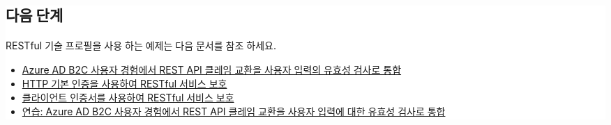 ## <a name="next-steps"></a>다음 단계

RESTful 기술 프로필을 사용 하는 예제는 다음 문서를 참조 하세요.

- [Azure AD B2C 사용자 경험에서 REST API 클레임 교환을 사용자 입력의 유효성 검사로 통합](rest-api-claims-exchange-dotnet.md)
- [HTTP 기본 인증을 사용하여 RESTful 서비스 보호](secure-rest-api-dotnet-basic-auth.md)
- [클라이언트 인증서를 사용하여 RESTful 서비스 보호](secure-rest-api-dotnet-certificate-auth.md)
- [연습: Azure AD B2C 사용자 경험에서 REST API 클레임 교환을 사용자 입력에 대한 유효성 검사로 통합](custom-policy-rest-api-claims-validation.md)
